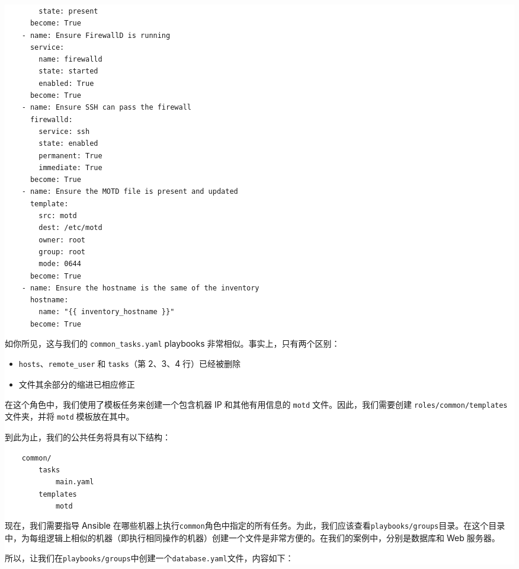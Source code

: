 ```
        state: present 
      become: True 
    - name: Ensure FirewallD is running 
      service: 
        name: firewalld 
        state: started 
        enabled: True 
      become: True 
    - name: Ensure SSH can pass the firewall 
      firewalld: 
        service: ssh 
        state: enabled 
        permanent: True 
        immediate: True 
      become: True 
    - name: Ensure the MOTD file is present and updated 
      template: 
        src: motd 
        dest: /etc/motd 
        owner: root 
        group: root 
        mode: 0644 
      become: True 
    - name: Ensure the hostname is the same of the inventory 
      hostname: 
        name: "{{ inventory_hostname }}" 
      become: True 

```

如你所见，这与我们的 `common_tasks.yaml` playbooks 非常相似。事实上，只有两个区别：

+   `hosts`、`remote_user` 和 `tasks`（第 2、3、4 行）已经被删除

+   文件其余部分的缩进已相应修正

在这个角色中，我们使用了模板任务来创建一个包含机器 IP 和其他有用信息的 `motd` 文件。因此，我们需要创建 `roles/common/templates` 文件夹，并将 `motd` 模板放在其中。

到此为止，我们的公共任务将具有以下结构：

```
    common/ 
        tasks 
            main.yaml 
        templates 
            motd 

```

现在，我们需要指导 Ansible 在哪些机器上执行`common`角色中指定的所有任务。为此，我们应该查看`playbooks/groups`目录。在这个目录中，为每组逻辑上相似的机器（即执行相同操作的机器）创建一个文件是非常方便的。在我们的案例中，分别是数据库和 Web 服务器。

所以，让我们在`playbooks/groups`中创建一个`database.yaml`文件，内容如下：
